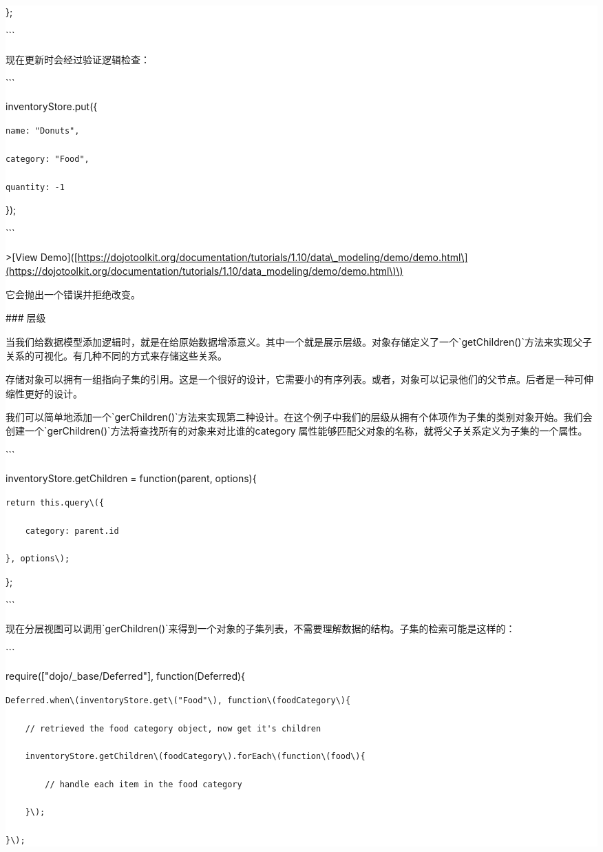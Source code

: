 };

\`\`\`

现在更新时会经过验证逻辑检查：

\`\`\`

inventoryStore.put\({

```
name: "Donuts",

category: "Food",

quantity: -1
```

}\);

\`\`\`

&gt;\[View Demo\]\([https://dojotoolkit.org/documentation/tutorials/1.10/data\_modeling/demo/demo.html\](https://dojotoolkit.org/documentation/tutorials/1.10/data_modeling/demo/demo.html\)\)

它会抛出一个错误并拒绝改变。

\#\#\# 层级

当我们给数据模型添加逻辑时，就是在给原始数据增添意义。其中一个就是展示层级。对象存储定义了一个\`getChildren\(\)\`方法来实现父子关系的可视化。有几种不同的方式来存储这些关系。

存储对象可以拥有一组指向子集的引用。这是一个很好的设计，它需要小的有序列表。或者，对象可以记录他们的父节点。后者是一种可伸缩性更好的设计。

我们可以简单地添加一个\`gerChildren\(\)\`方法来实现第二种设计。在这个例子中我们的层级从拥有个体项作为子集的类别对象开始。我们会创建一个\`gerChildren\(\)\`方法将查找所有的对象来对比谁的category 属性能够匹配父对象的名称，就将父子关系定义为子集的一个属性。

\`\`\`

inventoryStore.getChildren = function\(parent, options\){

```
return this.query\({

    category: parent.id

}, options\);
```

};

\`\`\`

现在分层视图可以调用\`gerChildren\(\)\`来得到一个对象的子集列表，不需要理解数据的结构。子集的检索可能是这样的：

\`\`\`

require\(\["dojo/\_base/Deferred"\], function\(Deferred\){

```
Deferred.when\(inventoryStore.get\("Food"\), function\(foodCategory\){

    // retrieved the food category object, now get it's children

    inventoryStore.getChildren\(foodCategory\).forEach\(function\(food\){

        // handle each item in the food category

    }\);

}\);
```
